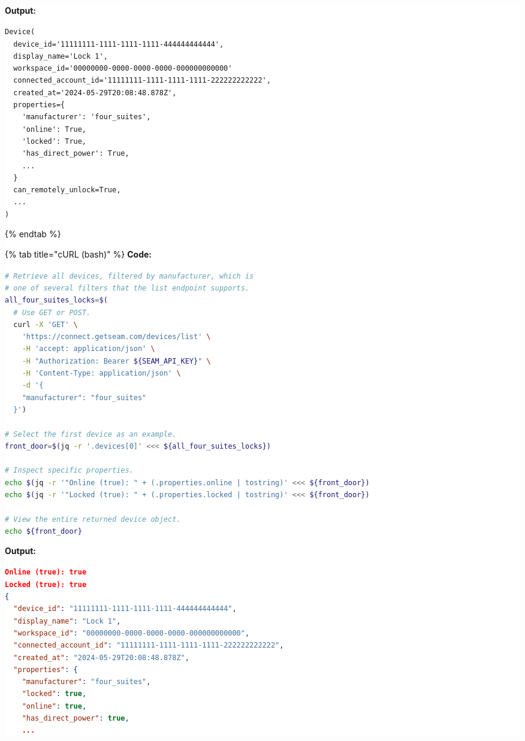 **Output:**

```
Device(
  device_id='11111111-1111-1111-1111-444444444444',
  display_name='Lock 1',
  workspace_id='00000000-0000-0000-0000-000000000000'
  connected_account_id='11111111-1111-1111-1111-222222222222',
  created_at='2024-05-29T20:08:48.878Z',
  properties={
    'manufacturer': 'four_suites',
    'online': True,
    'locked': True,
    'has_direct_power': True,
    ...
  }
  can_remotely_unlock=True,
  ...
)
```
{% endtab %}

{% tab title="cURL (bash)" %}
**Code:**

```bash
# Retrieve all devices, filtered by manufacturer, which is
# one of several filters that the list endpoint supports.
all_four_suites_locks=$(
  # Use GET or POST.
  curl -X 'GET' \
    'https://connect.getseam.com/devices/list' \
    -H 'accept: application/json' \
    -H "Authorization: Bearer ${SEAM_API_KEY}" \
    -H 'Content-Type: application/json' \
    -d '{
    "manufacturer": "four_suites"
  }')

# Select the first device as an example.
front_door=$(jq -r '.devices[0]' <<< ${all_four_suites_locks})

# Inspect specific properties.
echo $(jq -r '"Online (true): " + (.properties.online | tostring)' <<< ${front_door})
echo $(jq -r '"Locked (true): " + (.properties.locked | tostring)' <<< ${front_door})

# View the entire returned device object.
echo ${front_door}
```

**Output:**

```json
Online (true): true
Locked (true): true
{
  "device_id": "11111111-1111-1111-1111-444444444444",
  "display_name": "Lock 1",
  "workspace_id": "00000000-0000-0000-0000-000000000000",
  "connected_account_id": "11111111-1111-1111-1111-222222222222",
  "created_at": "2024-05-29T20:08:48.878Z",
  "properties": {
    "manufacturer": "four_suites",
    "locked": true,
    "online": true,
    "has_direct_power": true,
    ...
```
